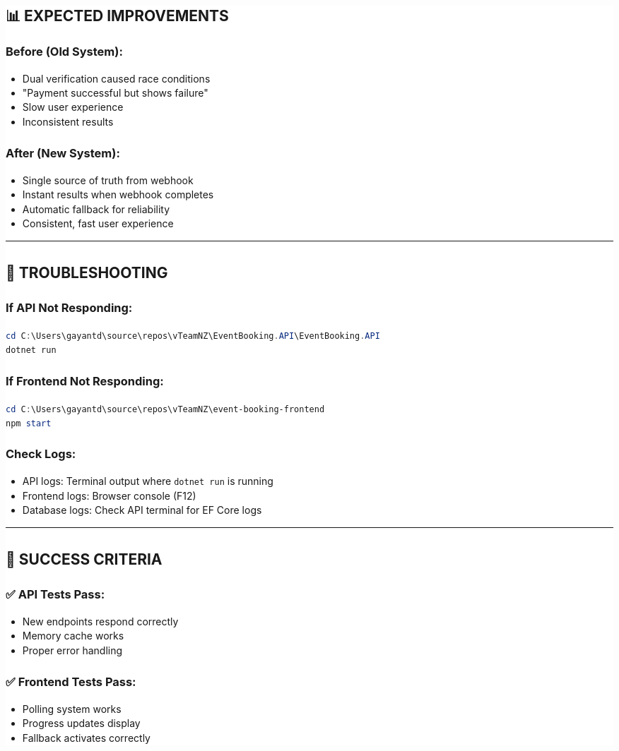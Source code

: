 
## 📊 **EXPECTED IMPROVEMENTS**

### **Before (Old System):**
- Dual verification caused race conditions
- "Payment successful but shows failure"
- Slow user experience
- Inconsistent results

### **After (New System):**
- Single source of truth from webhook
- Instant results when webhook completes
- Automatic fallback for reliability
- Consistent, fast user experience

---

## 🐛 **TROUBLESHOOTING**

### **If API Not Responding:**
```powershell
cd C:\Users\gayantd\source\repos\vTeamNZ\EventBooking.API\EventBooking.API
dotnet run
```

### **If Frontend Not Responding:**
```powershell
cd C:\Users\gayantd\source\repos\vTeamNZ\event-booking-frontend
npm start
```

### **Check Logs:**
- API logs: Terminal output where `dotnet run` is running
- Frontend logs: Browser console (F12)
- Database logs: Check API terminal for EF Core logs

---

## 🎯 **SUCCESS CRITERIA**

### ✅ **API Tests Pass:**
- New endpoints respond correctly
- Memory cache works
- Proper error handling

### ✅ **Frontend Tests Pass:**
- Polling system works
- Progress updates display
- Fallback activates correctly
